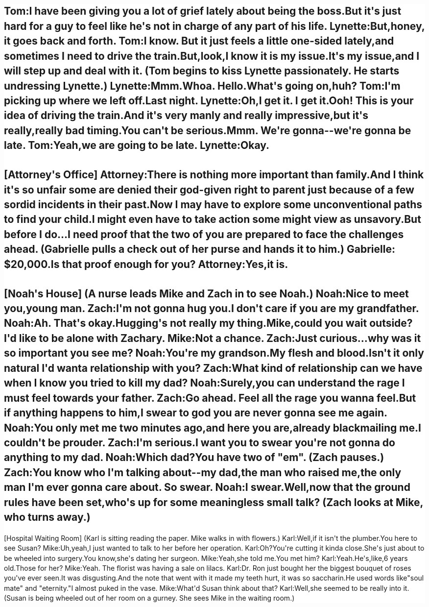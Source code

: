 Tom:I have been giving you a lot of grief lately about being the boss.But it's just hard for a guy to feel like he's not in charge of any part of his life.
Lynette:But,honey, it goes back and forth.
Tom:I know. But it just feels a little one-sided lately,and sometimes I need to drive the train.But,look,I know it is my issue.It's my issue,and I will step up and deal with it.
(Tom begins to kiss Lynette passionately. He starts undressing Lynette.)
Lynette:Mmm.Whoa. Hello.What's going on,huh?
Tom:I'm picking up where we left off.Last night.
Lynette:Oh,I get it. I get it.Ooh! This is your idea of driving the train.And it's very manly and really impressive,but it's really,really bad timing.You can't be serious.Mmm. We're gonna--we're gonna be late.
Tom:Yeah,we are going to be late.
Lynette:Okay.
--------------------------------------------------------------------------------
[Attorney's Office]
Attorney:There is nothing more important than family.And I think it's so unfair some are denied their god-given right to parent just because of a few sordid incidents in their past.Now I may have to explore some unconventional paths to find your child.I might even have to take action some might view as unsavory.But before I do...I need proof that the two of you are prepared to face the challenges ahead.
(Gabrielle pulls a check out of her purse and hands it to him.) 
Gabrielle: $20,000.Is that proof enough for you?
Attorney:Yes,it is.
--------------------------------------------------------------------------------
[Noah's House]
(A nurse leads Mike and Zach in to see Noah.) 
Noah:Nice to meet you,young man.
Zach:I'm not gonna hug you.I don't care if you are my grandfather.
Noah:Ah. That's okay.Hugging's not really my thing.Mike,could you wait outside?I'd like to be alone with Zachary.
Mike:Not a chance.
Zach:Just curious...why was it so important you see me?
Noah:You're my grandson.My flesh and blood.Isn't it only natural I'd wanta relationship with you?
Zach:What kind of relationship can we have when I know you tried to kill my dad?
Noah:Surely,you can understand the rage I must feel towards your father.
Zach:Go ahead. Feel all the rage you wanna feel.But if anything happens to him,I swear to god you are never gonna see me again.
Noah:You only met me two minutes ago,and here you are,already blackmailing me.I couldn't be prouder.
Zach:I'm serious.I want you to swear you're not gonna do anything to my dad.
Noah:Which dad?You have two of "em".
(Zach pauses.)
Zach:You know who I'm talking about--my dad,the man who raised me,the only man I'm ever gonna care about.
So swear.
Noah:I swear.Well,now that the ground rules have been set,who's up for some meaningless small talk?
(Zach looks at Mike, who turns away.)
--------------------------------------------------------------------------------
[Hospital Waiting Room]
(Karl is sitting reading the paper. Mike walks in with flowers.) 
Karl:Well,if it isn't the plumber.You here to see Susan?
Mike:Uh,yeah,I just wanted to talk to her before her operation.
Karl:Oh?You're cutting it kinda close.She's just about to be wheeled into surgery.You know,she's dating her surgeon.
Mike:Yeah,she told me.You met him?
Karl:Yeah.He's,like,6 years old.Those for her?
Mike:Yeah. The florist was having a sale on lilacs.
Karl:Dr. Ron just bought her the biggest bouquet of roses you've ever seen.It was disgusting.And the note that went with it made my teeth hurt, it was so saccharin.He used words like"soul mate" and "eternity."I almost puked in the vase.
Mike:What'd Susan think about that?
Karl:Well,she seemed to be really into it.
(Susan is being wheeled out of her room on a gurney. She sees Mike in the waiting room.) 